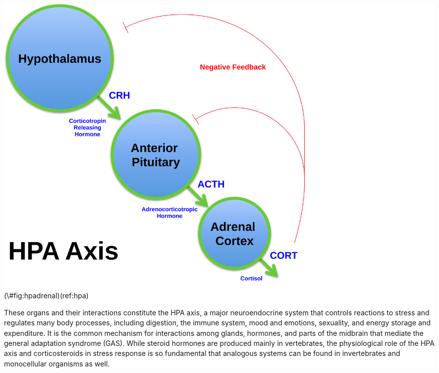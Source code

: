 <img src="./figures/endocrine/HPA Axis.svg" alt="(ref:hpa)" width="70%" />
<p class="caption">(\#fig:hpadrenal)(ref:hpa)</p>
</div>

These organs and their interactions constitute the HPA axis, a major neuroendocrine system that controls reactions to stress and regulates many body processes, including digestion, the immune system, mood and emotions, sexuality, and energy storage and expenditure. It is the common mechanism for interactions among glands, hormones, and parts of the midbrain that mediate the general adaptation syndrome (GAS). While steroid hormones are produced mainly in vertebrates, the physiological role of the HPA axis and corticosteroids in stress response is so fundamental that analogous systems can be found in invertebrates and monocellular organisms as well.
